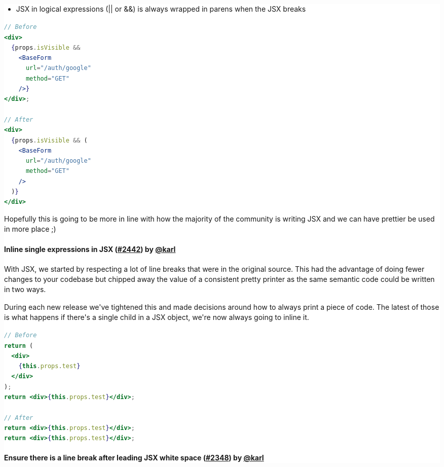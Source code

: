- JSX in logical expressions (|| or &&) is always wrapped in parens when the JSX breaks


```jsx
// Before
<div>
  {props.isVisible &&
    <BaseForm
      url="/auth/google"
      method="GET"
    />}
</div>;

// After
<div>
  {props.isVisible && (
    <BaseForm
      url="/auth/google"
      method="GET"
    />
  )}
</div>
```

Hopefully this is going to be more in line with how the majority of the community is writing JSX and we can have prettier be used in more place ;)

#### Inline single expressions in JSX ([#2442](https://github.com/prettier/prettier/pull/2442)) by [@karl](https://github.com/karl)

With JSX, we started by respecting a lot of line breaks that were in the original source. This had the advantage of doing fewer changes to your codebase but chipped away the value of a consistent pretty printer as the same semantic code could be written in two ways.

During each new release we've tightened this and made decisions around how to always print a piece of code. The latest of those is what happens if there's a single child in a JSX object, we're now always going to inline it.


```jsx
// Before
return (
  <div>
    {this.props.test}
  </div>
);
return <div>{this.props.test}</div>;

// After
return <div>{this.props.test}</div>;
return <div>{this.props.test}</div>;
```

#### Ensure there is a line break after leading JSX white space ([#2348](https://github.com/prettier/prettier/pull/2348)) by [@karl](https://github.com/karl)
